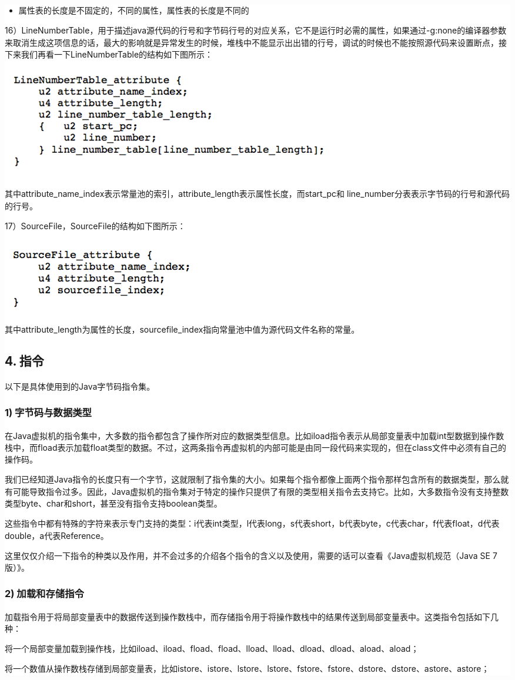 * 属性表的长度是不固定的，不同的属性，属性表的长度是不同的

16）LineNumberTable，用于描述java源代码的行号和字节码行号的对应关系，它不是运行时必需的属性，如果通过-g:none的编译器参数来取消生成这项信息的话，最大的影响就是异常发生的时候，堆栈中不能显示出出错的行号，调试的时候也不能按照源代码来设置断点，接下来我们再看一下LineNumberTable的结构如下图所示：

![javabytecode9.png](/img/javabytecode9.png)

其中attribute_name_index表示常量池的索引，attribute_length表示属性长度，而start_pc和 line_number分表表示字节码的行号和源代码的行号。

17）SourceFile，SourceFile的结构如下图所示：

![javabytecode10.png](/img/javabytecode10.png)

其中attribute_length为属性的长度，sourcefile_index指向常量池中值为源代码文件名称的常量。

## <span id="4">4. 指令</span>

以下是具体使用到的Java字节码指令集。

### <span id="4.1">1)	字节码与数据类型</span>

在Java虚拟机的指令集中，大多数的指令都包含了操作所对应的数据类型信息。比如iload指令表示从局部变量表中加载int型数据到操作数栈中，而fload表示加载float类型的数据。不过，这两条指令再虚拟机的内部可能是由同一段代码来实现的，但在class文件中必须有自己的操作码。

我们已经知道Java指令的长度只有一个字节，这就限制了指令集的大小。如果每个指令都像上面两个指令那样包含所有的数据类型，那么就有可能导致指令过多。因此，Java虚拟机的指令集对于特定的操作只提供了有限的类型相关指令去支持它。比如，大多数指令没有支持整数类型byte、char和short，甚至没有指令支持boolean类型。

这些指令中都有特殊的字符来表示专门支持的类型：i代表int类型，l代表long，s代表short，b代表byte，c代表char，f代表float，d代表double，a代表Reference。

这里仅仅介绍一下指令的种类以及作用，并不会过多的介绍各个指令的含义以及使用，需要的话可以查看《Java虚拟机规范（Java SE 7版）》。

### <span id="4.2">2)	加载和存储指令</span>

加载指令用于将局部变量表中的数据传送到操作数栈中，而存储指令用于将操作数栈中的结果传送到局部变量表中。这类指令包括如下几种：

将一个局部变量加载到操作栈，比如iload、iload<n>、fload、fload<n>、lload、lload<n>、dload、dload<n>、aload、aload<n>；

将一个数值从操作数栈存储到局部变量表，比如istore、istore<n>、lstore、lstore<n>、fstore、fstore<n>、dstore、dstore<n>、astore、astore<n>；
